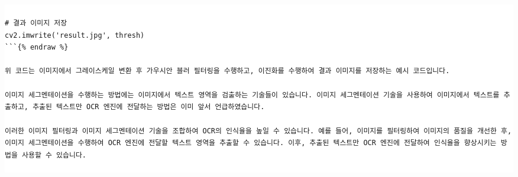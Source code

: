 ```{% endraw %}

# 결과 이미지 저장
cv2.imwrite('result.jpg', thresh)
```{% endraw %}

위 코드는 이미지에서 그레이스케일 변환 후 가우시안 블러 필터링을 수행하고, 이진화를 수행하여 결과 이미지를 저장하는 예시 코드입니다.

이미지 세그멘테이션을 수행하는 방법에는 이미지에서 텍스트 영역을 검출하는 기술들이 있습니다. 이미지 세그멘테이션 기술을 사용하여 이미지에서 텍스트를 추출하고, 추출된 텍스트만 OCR 엔진에 전달하는 방법은 이미 앞서 언급하였습니다.

이러한 이미지 필터링과 이미지 세그멘테이션 기술을 조합하여 OCR의 인식율을 높일 수 있습니다. 예를 들어, 이미지를 필터링하여 이미지의 품질을 개선한 후, 이미지 세그멘테이션을 수행하여 OCR 엔진에 전달할 텍스트 영역을 추출할 수 있습니다. 이후, 추출된 텍스트만 OCR 엔진에 전달하여 인식율을 향상시키는 방법을 사용할 수 있습니다.

